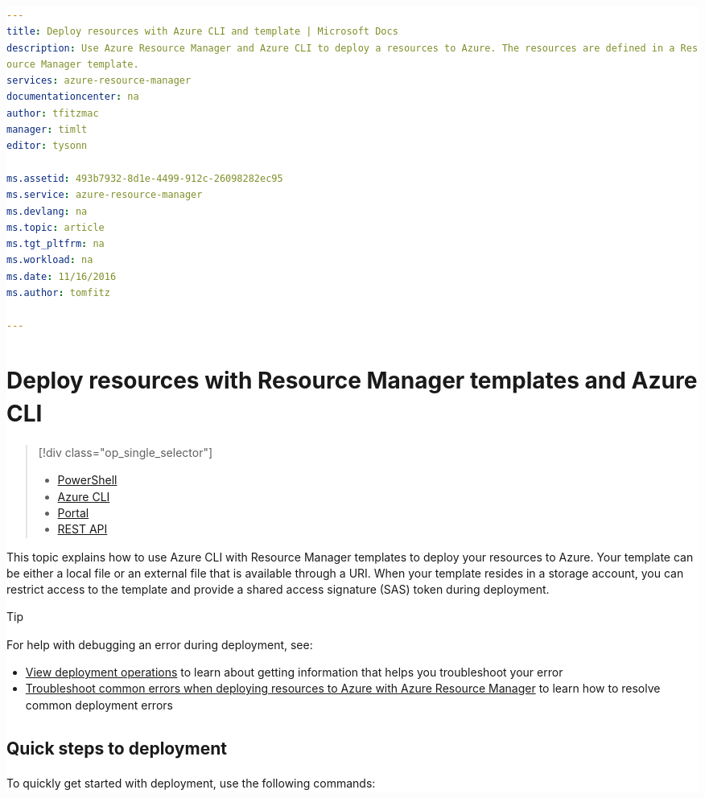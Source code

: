 ```yaml
---
title: Deploy resources with Azure CLI and template | Microsoft Docs
description: Use Azure Resource Manager and Azure CLI to deploy a resources to Azure. The resources are defined in a Resource Manager template.
services: azure-resource-manager
documentationcenter: na
author: tfitzmac
manager: timlt
editor: tysonn

ms.assetid: 493b7932-8d1e-4499-912c-26098282ec95
ms.service: azure-resource-manager
ms.devlang: na
ms.topic: article
ms.tgt_pltfrm: na
ms.workload: na
ms.date: 11/16/2016
ms.author: tomfitz

---
```

# Deploy resources with Resource Manager templates and Azure CLI
> [!div class="op_single_selector"]
> * [PowerShell](resource-group-template-deploy.md)
> * [Azure CLI](resource-group-template-deploy-cli.md)
> * [Portal](resource-group-template-deploy-portal.md)
> * [REST API](resource-group-template-deploy-rest.md)
> 
> 

This topic explains how to use Azure CLI with Resource Manager templates to deploy your resources to Azure.  Your template can be either a local file or an external file that is available through a URI. When your template resides in a storage account, you can restrict access to the template and provide a shared access signature (SAS) token during deployment.

> [!TIP]
> For help with debugging an error during deployment, see:
> 
> * [View deployment operations](resource-manager-deployment-operations.md) to learn about getting information that helps you troubleshoot your error
> * [Troubleshoot common errors when deploying resources to Azure with Azure Resource Manager](resource-manager-common-deployment-errors.md) to learn how to resolve common deployment errors
> 
> 

## Quick steps to deployment
To quickly get started with deployment, use the following commands:
